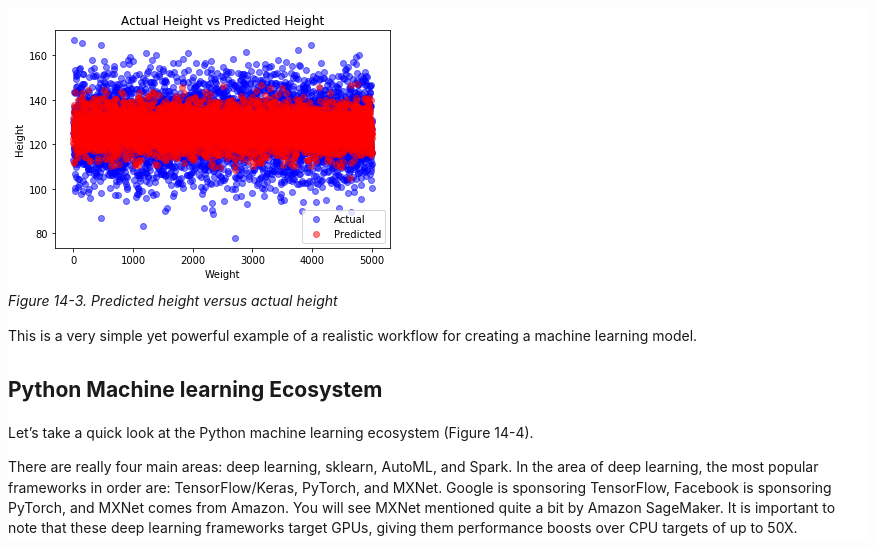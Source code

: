 ![pydo 1403](images/pydo_1403.png)  
*Figure 14-3. Predicted height versus actual height*  

This is a very simple yet powerful example of a realistic workflow for creating a machine learning model.

## Python Machine learning Ecosystem  
Let’s take a quick look at the Python machine learning ecosystem (Figure 14-4).

There are really four main areas: deep learning, sklearn, AutoML, and Spark. In the area of deep learning, the most popular frameworks in order are: TensorFlow/Keras, PyTorch, and MXNet. Google is sponsoring TensorFlow, Facebook is sponsoring PyTorch, and MXNet comes from Amazon. You will see MXNet mentioned quite a bit by Amazon SageMaker. It is important to note that these deep learning frameworks target GPUs, giving them performance boosts over CPU targets of up to 50X.
